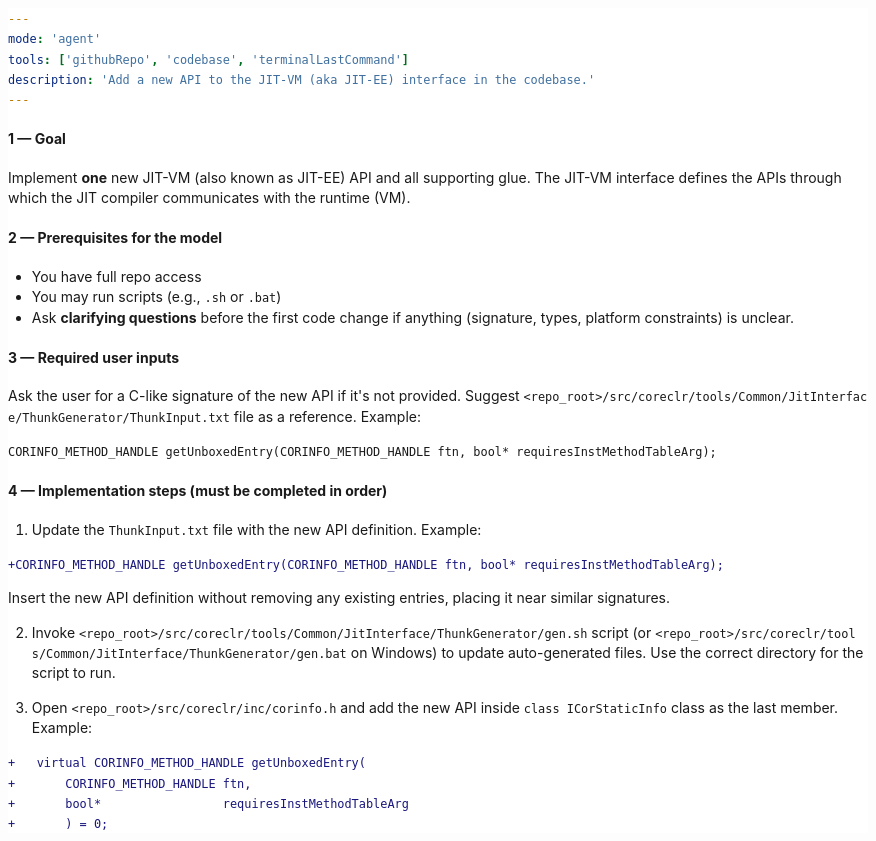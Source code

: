 ```yaml
---
mode: 'agent'
tools: ['githubRepo', 'codebase', 'terminalLastCommand']
description: 'Add a new API to the JIT-VM (aka JIT-EE) interface in the codebase.'
---
```


#### 1 — Goal

Implement **one** new JIT-VM (also known as JIT-EE) API and all supporting glue.
The JIT-VM interface defines the APIs through which the JIT compiler communicates with the runtime (VM).

#### 2 — Prerequisites for the model

* You have full repo access
* You may run scripts (e.g., `.sh` or `.bat`)
* Ask **clarifying questions** before the first code change if anything (signature, types, platform constraints) is unclear.

#### 3 — Required user inputs

Ask the user for a C-like signature of the new API if it's not provided.
Suggest `<repo_root>/src/coreclr/tools/Common/JitInterface/ThunkGenerator/ThunkInput.txt` file as a reference. Example:

```
CORINFO_METHOD_HANDLE getUnboxedEntry(CORINFO_METHOD_HANDLE ftn, bool* requiresInstMethodTableArg);
```

#### 4 — Implementation steps (must be completed in order)

1. Update the `ThunkInput.txt` file with the new API definition. Example:

```diff
+CORINFO_METHOD_HANDLE getUnboxedEntry(CORINFO_METHOD_HANDLE ftn, bool* requiresInstMethodTableArg);
```

Insert the new API definition without removing any existing entries, placing it near similar signatures.

2. Invoke `<repo_root>/src/coreclr/tools/Common/JitInterface/ThunkGenerator/gen.sh` script
(or `<repo_root>/src/coreclr/tools/Common/JitInterface/ThunkGenerator/gen.bat` on Windows) to update auto-generated files.
Use the correct directory for the script to run.

3. Open `<repo_root>/src/coreclr/inc/corinfo.h` and add the new API inside `class ICorStaticInfo` class as the last member. Example:

```diff
+   virtual CORINFO_METHOD_HANDLE getUnboxedEntry(
+       CORINFO_METHOD_HANDLE ftn,
+       bool*                 requiresInstMethodTableArg
+       ) = 0;
```
